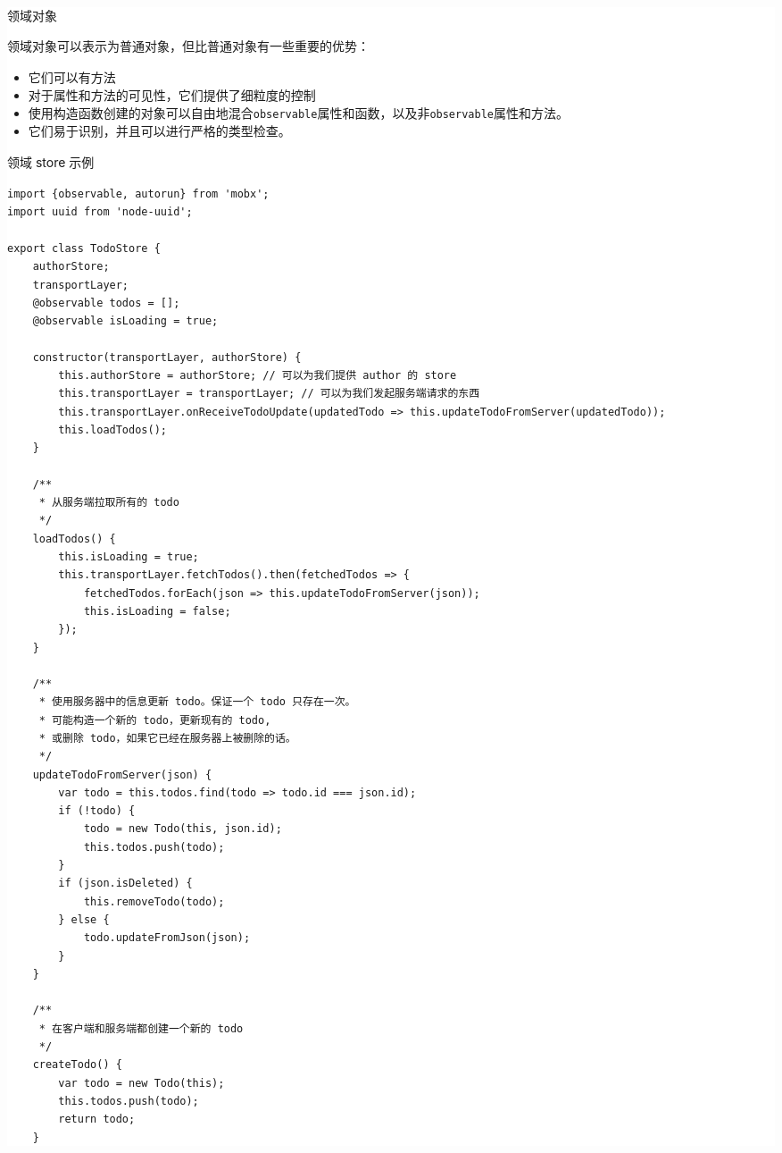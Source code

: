领域对象

领域对象可以表示为普通对象，但比普通对象有一些重要的优势：
- 它们可以有方法
- 对于属性和方法的可见性，它们提供了细粒度的控制
- 使用构造函数创建的对象可以自由地混合`observable`属性和函数，以及非`observable`属性和方法。
- 它们易于识别，并且可以进行严格的类型检查。

领域 store 示例
```
import {observable, autorun} from 'mobx';
import uuid from 'node-uuid';

export class TodoStore {
    authorStore;
    transportLayer;
    @observable todos = [];
    @observable isLoading = true;

    constructor(transportLayer, authorStore) {
        this.authorStore = authorStore; // 可以为我们提供 author 的 store
        this.transportLayer = transportLayer; // 可以为我们发起服务端请求的东西
        this.transportLayer.onReceiveTodoUpdate(updatedTodo => this.updateTodoFromServer(updatedTodo));
        this.loadTodos();
    }

    /**
     * 从服务端拉取所有的 todo
     */
    loadTodos() {
        this.isLoading = true;
        this.transportLayer.fetchTodos().then(fetchedTodos => {
            fetchedTodos.forEach(json => this.updateTodoFromServer(json));
            this.isLoading = false;
        });
    }

    /**
     * 使用服务器中的信息更新 todo。保证一个 todo 只存在一次。
     * 可能构造一个新的 todo，更新现有的 todo,
     * 或删除 todo，如果它已经在服务器上被删除的话。
     */
    updateTodoFromServer(json) {
        var todo = this.todos.find(todo => todo.id === json.id);
        if (!todo) {
            todo = new Todo(this, json.id);
            this.todos.push(todo);
        }
        if (json.isDeleted) {
            this.removeTodo(todo);
        } else {
            todo.updateFromJson(json);
        }
    }

    /**
     * 在客户端和服务端都创建一个新的 todo
     */
    createTodo() {
        var todo = new Todo(this);
        this.todos.push(todo);
        return todo;
    }

```